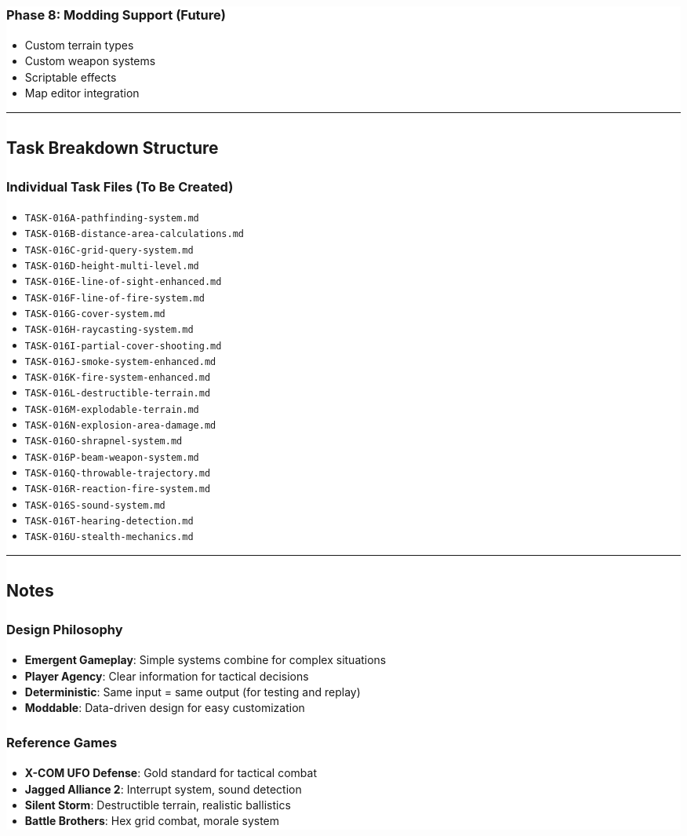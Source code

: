 ### Phase 8: Modding Support (Future)
- Custom terrain types
- Custom weapon systems
- Scriptable effects
- Map editor integration

---

## Task Breakdown Structure

### Individual Task Files (To Be Created)
- `TASK-016A-pathfinding-system.md`
- `TASK-016B-distance-area-calculations.md`
- `TASK-016C-grid-query-system.md`
- `TASK-016D-height-multi-level.md`
- `TASK-016E-line-of-sight-enhanced.md`
- `TASK-016F-line-of-fire-system.md`
- `TASK-016G-cover-system.md`
- `TASK-016H-raycasting-system.md`
- `TASK-016I-partial-cover-shooting.md`
- `TASK-016J-smoke-system-enhanced.md`
- `TASK-016K-fire-system-enhanced.md`
- `TASK-016L-destructible-terrain.md`
- `TASK-016M-explodable-terrain.md`
- `TASK-016N-explosion-area-damage.md`
- `TASK-016O-shrapnel-system.md`
- `TASK-016P-beam-weapon-system.md`
- `TASK-016Q-throwable-trajectory.md`
- `TASK-016R-reaction-fire-system.md`
- `TASK-016S-sound-system.md`
- `TASK-016T-hearing-detection.md`
- `TASK-016U-stealth-mechanics.md`

---

## Notes

### Design Philosophy
- **Emergent Gameplay**: Simple systems combine for complex situations
- **Player Agency**: Clear information for tactical decisions
- **Deterministic**: Same input = same output (for testing and replay)
- **Moddable**: Data-driven design for easy customization

### Reference Games
- **X-COM UFO Defense**: Gold standard for tactical combat
- **Jagged Alliance 2**: Interrupt system, sound detection
- **Silent Storm**: Destructible terrain, realistic ballistics
- **Battle Brothers**: Hex grid combat, morale system
